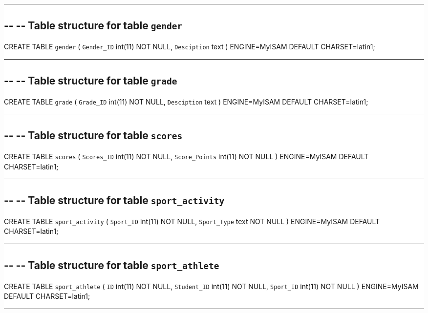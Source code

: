 -- --------------------------------------------------------

--
-- Table structure for table `gender`
--

CREATE TABLE `gender` (
  `Gender_ID` int(11) NOT NULL,
  `Desciption` text
) ENGINE=MyISAM DEFAULT CHARSET=latin1;

-- --------------------------------------------------------

--
-- Table structure for table `grade`
--

CREATE TABLE `grade` (
  `Grade_ID` int(11) NOT NULL,
  `Desciption` text
) ENGINE=MyISAM DEFAULT CHARSET=latin1;

-- --------------------------------------------------------

--
-- Table structure for table `scores`
--

CREATE TABLE `scores` (
  `Scores_ID` int(11) NOT NULL,
  `Score_Points` int(11) NOT NULL
) ENGINE=MyISAM DEFAULT CHARSET=latin1;

-- --------------------------------------------------------

--
-- Table structure for table `sport_activity`
--

CREATE TABLE `sport_activity` (
  `Sport_ID` int(11) NOT NULL,
  `Sport_Type` text NOT NULL
) ENGINE=MyISAM DEFAULT CHARSET=latin1;

-- --------------------------------------------------------

--
-- Table structure for table `sport_athlete`
--

CREATE TABLE `sport_athlete` (
  `ID` int(11) NOT NULL,
  `Student_ID` int(11) NOT NULL,
  `Sport_ID` int(11) NOT NULL
) ENGINE=MyISAM DEFAULT CHARSET=latin1;

-- --------------------------------------------------------
